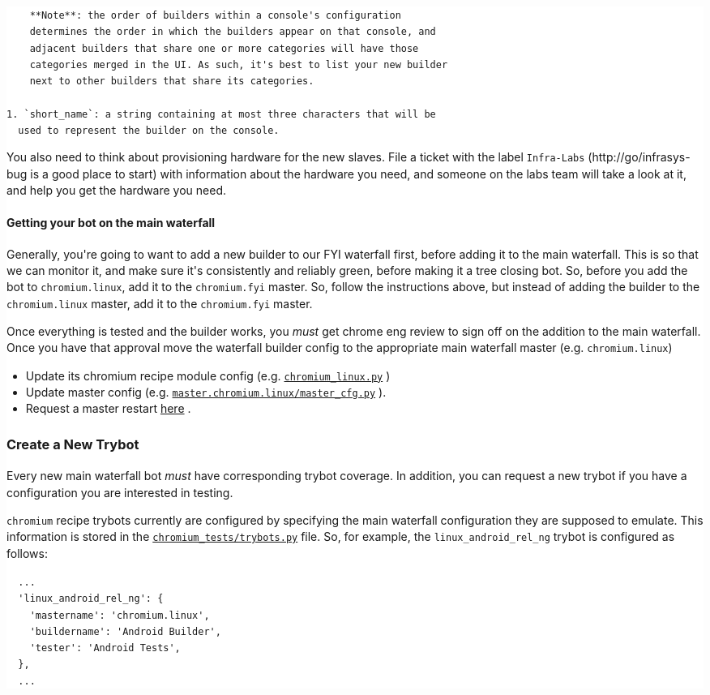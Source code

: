         **Note**: the order of builders within a console's configuration
        determines the order in which the builders appear on that console, and
        adjacent builders that share one or more categories will have those
        categories merged in the UI. As such, it's best to list your new builder
        next to other builders that share its categories.

    1. `short_name`: a string containing at most three characters that will be
      used to represent the builder on the console.

You also need to think about provisioning hardware for the new slaves. File a
ticket with the label `Infra-Labs` (http://go/infrasys-bug is a good place to
start) with information about the hardware you need, and someone on the labs
team will take a look at it, and help you get the hardware you need.

#### Getting your bot on the main waterfall

Generally, you're going to want to add a new builder to our FYI waterfall first,
before adding it to the main waterfall. This is so that we can monitor it, and
make sure it's consistently and reliably green, before making it a tree closing
bot. So, before you add the bot to `chromium.linux`, add it to the
`chromium.fyi` master. So, follow the instructions above, but instead of adding
the builder to the `chromium.linux` master, add it to the `chromium.fyi` master.

Once everything is tested and the builder works, you *must* get chrome eng
review to sign off on the addition to the main waterfall. Once you have that
approval move the waterfall builder config to the appropriate main waterfall
master (e.g. `chromium.linux`)

* Update its chromium recipe module config (e.g. [`chromium_linux.py`](https://chromium.googlesource.com/chromium/tools/build.git/+/master/scripts/slave/recipe_modules/chromium_tests/chromium_linux.py)
  )
* Update master config (e.g. [`master.chromium.linux/master_cfg.py`](https://chromium.googlesource.com/chromium/tools/build.git/+/master/masters/master.chromium.linux/master.cfg)
  ).
* Request a master restart [here](https://chromium.googlesource.com/infra/infra/+/master/doc/users/contacting_troopers.md)
   .

### Create a New Trybot

Every new main waterfall bot *must* have corresponding trybot coverage. In
addition, you can request a new trybot if you have a configuration you are
interested in testing.

`chromium` recipe trybots currently are configured by specifying the main
waterfall configuration they are supposed to emulate. This information is stored
in the [`chromium_tests/trybots.py`](https://chromium.googlesource.com/chromium/tools/build.git/+/master/scripts/slave/recipe_modules/chromium_tests/trybots.py)
file. So, for example, the `linux_android_rel_ng` trybot is
configured as follows:

      ...
      'linux_android_rel_ng': {
        'mastername': 'chromium.linux',
        'buildername': 'Android Builder',
        'tester': 'Android Tests',
      },
      ...

